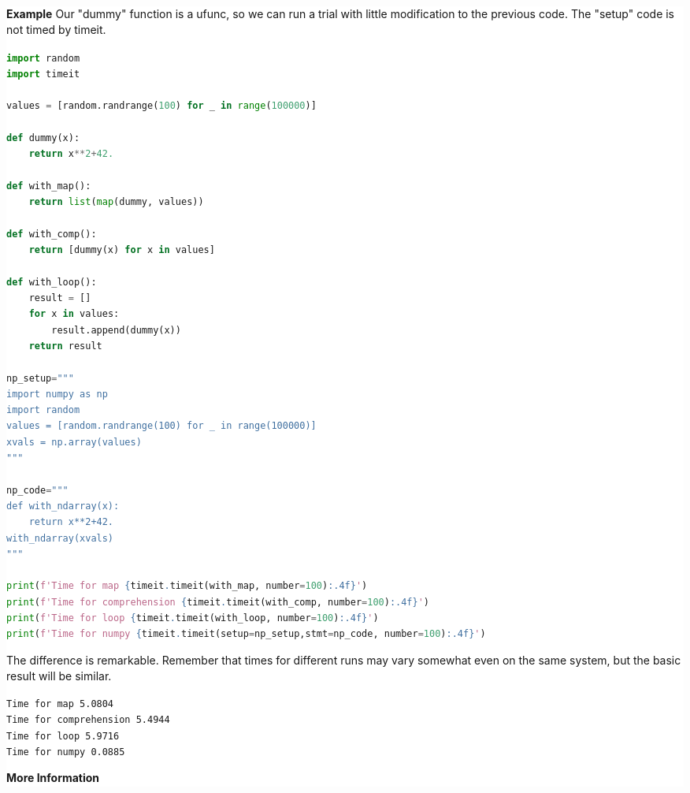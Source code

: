 **Example**
Our "dummy" function is a ufunc, so we can run a trial with little modification to the previous code.  The "setup" code is not timed by timeit.
```python
import random
import timeit

values = [random.randrange(100) for _ in range(100000)]

def dummy(x):
    return x**2+42.

def with_map():
    return list(map(dummy, values))

def with_comp():
    return [dummy(x) for x in values]

def with_loop():
    result = []
    for x in values:
        result.append(dummy(x))
    return result

np_setup="""
import numpy as np
import random
values = [random.randrange(100) for _ in range(100000)]
xvals = np.array(values)
"""

np_code="""
def with_ndarray(x):
    return x**2+42.
with_ndarray(xvals)
"""

print(f'Time for map {timeit.timeit(with_map, number=100):.4f}')
print(f'Time for comprehension {timeit.timeit(with_comp, number=100):.4f}')
print(f'Time for loop {timeit.timeit(with_loop, number=100):.4f}')
print(f'Time for numpy {timeit.timeit(setup=np_setup,stmt=np_code, number=100):.4f}')
```
The difference is remarkable.  Remember that times for different runs may vary somewhat even on the same system, but the basic result will be similar.
```
Time for map 5.0804
Time for comprehension 5.4944
Time for loop 5.9716
Time for numpy 0.0885
```

**More Information**
